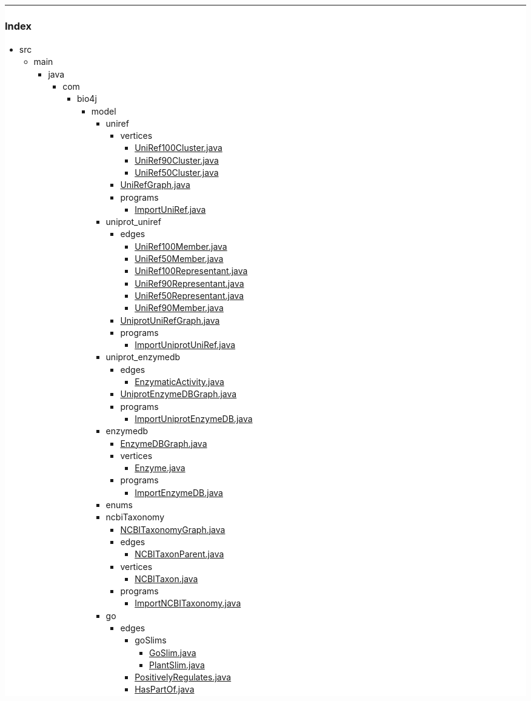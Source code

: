
------

### Index

+ src
  + main
    + java
      + com
        + bio4j
          + model
            + uniref
              + vertices
                + [UniRef100Cluster.java][main/java/com/bio4j/model/uniref/vertices/UniRef100Cluster.java]
                + [UniRef90Cluster.java][main/java/com/bio4j/model/uniref/vertices/UniRef90Cluster.java]
                + [UniRef50Cluster.java][main/java/com/bio4j/model/uniref/vertices/UniRef50Cluster.java]
              + [UniRefGraph.java][main/java/com/bio4j/model/uniref/UniRefGraph.java]
              + programs
                + [ImportUniRef.java][main/java/com/bio4j/model/uniref/programs/ImportUniRef.java]
            + uniprot_uniref
              + edges
                + [UniRef100Member.java][main/java/com/bio4j/model/uniprot_uniref/edges/UniRef100Member.java]
                + [UniRef50Member.java][main/java/com/bio4j/model/uniprot_uniref/edges/UniRef50Member.java]
                + [UniRef100Representant.java][main/java/com/bio4j/model/uniprot_uniref/edges/UniRef100Representant.java]
                + [UniRef90Representant.java][main/java/com/bio4j/model/uniprot_uniref/edges/UniRef90Representant.java]
                + [UniRef50Representant.java][main/java/com/bio4j/model/uniprot_uniref/edges/UniRef50Representant.java]
                + [UniRef90Member.java][main/java/com/bio4j/model/uniprot_uniref/edges/UniRef90Member.java]
              + [UniprotUniRefGraph.java][main/java/com/bio4j/model/uniprot_uniref/UniprotUniRefGraph.java]
              + programs
                + [ImportUniprotUniRef.java][main/java/com/bio4j/model/uniprot_uniref/programs/ImportUniprotUniRef.java]
            + uniprot_enzymedb
              + edges
                + [EnzymaticActivity.java][main/java/com/bio4j/model/uniprot_enzymedb/edges/EnzymaticActivity.java]
              + [UniprotEnzymeDBGraph.java][main/java/com/bio4j/model/uniprot_enzymedb/UniprotEnzymeDBGraph.java]
              + programs
                + [ImportUniprotEnzymeDB.java][main/java/com/bio4j/model/uniprot_enzymedb/programs/ImportUniprotEnzymeDB.java]
            + enzymedb
              + [EnzymeDBGraph.java][main/java/com/bio4j/model/enzymedb/EnzymeDBGraph.java]
              + vertices
                + [Enzyme.java][main/java/com/bio4j/model/enzymedb/vertices/Enzyme.java]
              + programs
                + [ImportEnzymeDB.java][main/java/com/bio4j/model/enzymedb/programs/ImportEnzymeDB.java]
            + enums
            + ncbiTaxonomy
              + [NCBITaxonomyGraph.java][main/java/com/bio4j/model/ncbiTaxonomy/NCBITaxonomyGraph.java]
              + edges
                + [NCBITaxonParent.java][main/java/com/bio4j/model/ncbiTaxonomy/edges/NCBITaxonParent.java]
              + vertices
                + [NCBITaxon.java][main/java/com/bio4j/model/ncbiTaxonomy/vertices/NCBITaxon.java]
              + programs
                + [ImportNCBITaxonomy.java][main/java/com/bio4j/model/ncbiTaxonomy/programs/ImportNCBITaxonomy.java]
            + go
              + edges
                + goSlims
                  + [GoSlim.java][main/java/com/bio4j/model/go/edges/goSlims/GoSlim.java]
                  + [PlantSlim.java][main/java/com/bio4j/model/go/edges/goSlims/PlantSlim.java]
                + [PositivelyRegulates.java][main/java/com/bio4j/model/go/edges/PositivelyRegulates.java]
                + [HasPartOf.java][main/java/com/bio4j/model/go/edges/HasPartOf.java]

[main/java/com/bio4j/model/uniref/vertices/UniRef100Cluster.java]: ../../uniref/vertices/UniRef100Cluster.java.md
[main/java/com/bio4j/model/uniref/vertices/UniRef90Cluster.java]: ../../uniref/vertices/UniRef90Cluster.java.md
[main/java/com/bio4j/model/uniref/vertices/UniRef50Cluster.java]: ../../uniref/vertices/UniRef50Cluster.java.md
[main/java/com/bio4j/model/uniref/UniRefGraph.java]: ../../uniref/UniRefGraph.java.md
[main/java/com/bio4j/model/uniref/programs/ImportUniRef.java]: ../../uniref/programs/ImportUniRef.java.md
[main/java/com/bio4j/model/uniprot_uniref/edges/UniRef100Member.java]: ../../uniprot_uniref/edges/UniRef100Member.java.md
[main/java/com/bio4j/model/uniprot_uniref/edges/UniRef50Member.java]: ../../uniprot_uniref/edges/UniRef50Member.java.md
[main/java/com/bio4j/model/uniprot_uniref/edges/UniRef100Representant.java]: ../../uniprot_uniref/edges/UniRef100Representant.java.md
[main/java/com/bio4j/model/uniprot_uniref/edges/UniRef90Representant.java]: ../../uniprot_uniref/edges/UniRef90Representant.java.md
[main/java/com/bio4j/model/uniprot_uniref/edges/UniRef50Representant.java]: ../../uniprot_uniref/edges/UniRef50Representant.java.md
[main/java/com/bio4j/model/uniprot_uniref/edges/UniRef90Member.java]: ../../uniprot_uniref/edges/UniRef90Member.java.md
[main/java/com/bio4j/model/uniprot_uniref/UniprotUniRefGraph.java]: ../../uniprot_uniref/UniprotUniRefGraph.java.md
[main/java/com/bio4j/model/uniprot_uniref/programs/ImportUniprotUniRef.java]: ../../uniprot_uniref/programs/ImportUniprotUniRef.java.md
[main/java/com/bio4j/model/uniprot_enzymedb/edges/EnzymaticActivity.java]: ../../uniprot_enzymedb/edges/EnzymaticActivity.java.md
[main/java/com/bio4j/model/uniprot_enzymedb/UniprotEnzymeDBGraph.java]: ../../uniprot_enzymedb/UniprotEnzymeDBGraph.java.md
[main/java/com/bio4j/model/uniprot_enzymedb/programs/ImportUniprotEnzymeDB.java]: ../../uniprot_enzymedb/programs/ImportUniprotEnzymeDB.java.md
[main/java/com/bio4j/model/enzymedb/EnzymeDBGraph.java]: ../../enzymedb/EnzymeDBGraph.java.md
[main/java/com/bio4j/model/enzymedb/vertices/Enzyme.java]: ../../enzymedb/vertices/Enzyme.java.md
[main/java/com/bio4j/model/enzymedb/programs/ImportEnzymeDB.java]: ../../enzymedb/programs/ImportEnzymeDB.java.md
[main/java/com/bio4j/model/ncbiTaxonomy/NCBITaxonomyGraph.java]: ../../ncbiTaxonomy/NCBITaxonomyGraph.java.md
[main/java/com/bio4j/model/ncbiTaxonomy/edges/NCBITaxonParent.java]: ../../ncbiTaxonomy/edges/NCBITaxonParent.java.md
[main/java/com/bio4j/model/ncbiTaxonomy/vertices/NCBITaxon.java]: ../../ncbiTaxonomy/vertices/NCBITaxon.java.md
[main/java/com/bio4j/model/ncbiTaxonomy/programs/ImportNCBITaxonomy.java]: ../../ncbiTaxonomy/programs/ImportNCBITaxonomy.java.md
[main/java/com/bio4j/model/go/edges/goSlims/GoSlim.java]: ../../go/edges/goSlims/GoSlim.java.md
[main/java/com/bio4j/model/go/edges/goSlims/PlantSlim.java]: ../../go/edges/goSlims/PlantSlim.java.md
[main/java/com/bio4j/model/go/edges/PositivelyRegulates.java]: ../../go/edges/PositivelyRegulates.java.md
[main/java/com/bio4j/model/go/edges/HasPartOf.java]: ../../go/edges/HasPartOf.java.md
[main/java/com/bio4j/model/go/edges/Regulates.java]: ../../go/edges/Regulates.java.md
[main/java/com/bio4j/model/go/edges/PartOf.java]: ../../go/edges/PartOf.java.md
[main/java/com/bio4j/model/go/edges/IsA.java]: ../../go/edges/IsA.java.md
[main/java/com/bio4j/model/go/edges/NegativelyRegulates.java]: ../../go/edges/NegativelyRegulates.java.md
[main/java/com/bio4j/model/go/edges/SubOntology.java]: ../../go/edges/SubOntology.java.md
[main/java/com/bio4j/model/go/GoGraph.java]: ../../go/GoGraph.java.md
[main/java/com/bio4j/model/go/vertices/SubOntologies.java]: ../../go/vertices/SubOntologies.java.md
[main/java/com/bio4j/model/go/vertices/GoTerm.java]: ../../go/vertices/GoTerm.java.md
[main/java/com/bio4j/model/go/vertices/GoSlims.java]: ../../go/vertices/GoSlims.java.md
[main/java/com/bio4j/model/go/programs/ImportGO.java]: ../../go/programs/ImportGO.java.md
[main/java/com/bio4j/model/uniprot/edges/BookCity.java]: ../edges/BookCity.java.md
[main/java/com/bio4j/model/uniprot/edges/ProteinReference.java]: ../edges/ProteinReference.java.md
[main/java/com/bio4j/model/uniprot/edges/ProteinIsoform.java]: ../edges/ProteinIsoform.java.md
[main/java/com/bio4j/model/uniprot/edges/ProteinFeature.java]: ../edges/ProteinFeature.java.md
[main/java/com/bio4j/model/uniprot/edges/ProteinKeyword.java]: ../edges/ProteinKeyword.java.md
[main/java/com/bio4j/model/uniprot/edges/ReferenceThesis.java]: ../edges/ReferenceThesis.java.md
[main/java/com/bio4j/model/uniprot/edges/ArticlePubmed.java]: ../edges/ArticlePubmed.java.md
[main/java/com/bio4j/model/uniprot/edges/ReferenceAuthorConsortium.java]: ../edges/ReferenceAuthorConsortium.java.md
[main/java/com/bio4j/model/uniprot/edges/ProteinDataset.java]: ../edges/ProteinDataset.java.md
[main/java/com/bio4j/model/uniprot/edges/ReferencePatent.java]: ../edges/ReferencePatent.java.md
[main/java/com/bio4j/model/uniprot/edges/TaxonParent.java]: ../edges/TaxonParent.java.md
[main/java/com/bio4j/model/uniprot/edges/ProteinReactomeTerm.java]: ../edges/ProteinReactomeTerm.java.md
[main/java/com/bio4j/model/uniprot/edges/ProteinDisease.java]: ../edges/ProteinDisease.java.md
[main/java/com/bio4j/model/uniprot/edges/BookPublisher.java]: ../edges/BookPublisher.java.md
[main/java/com/bio4j/model/uniprot/edges/InstituteCountry.java]: ../edges/InstituteCountry.java.md
[main/java/com/bio4j/model/uniprot/edges/ReferenceOnlineArticle.java]: ../edges/ReferenceOnlineArticle.java.md
[main/java/com/bio4j/model/uniprot/edges/BookEditor.java]: ../edges/BookEditor.java.md
[main/java/com/bio4j/model/uniprot/edges/ProteinOrganism.java]: ../edges/ProteinOrganism.java.md
[main/java/com/bio4j/model/uniprot/edges/ReferenceSubmission.java]: ../edges/ReferenceSubmission.java.md
[main/java/com/bio4j/model/uniprot/edges/ProteinPfam.java]: ../edges/ProteinPfam.java.md
[main/java/com/bio4j/model/uniprot/edges/ProteinEnsembl.java]: ../edges/ProteinEnsembl.java.md
[main/java/com/bio4j/model/uniprot/edges/SubcellularLocationParent.java]: ../edges/SubcellularLocationParent.java.md
[main/java/com/bio4j/model/uniprot/edges/ProteinComment.java]: ../edges/ProteinComment.java.md
[main/java/com/bio4j/model/uniprot/edges/ArticleJournal.java]: ../edges/ArticleJournal.java.md
[main/java/com/bio4j/model/uniprot/edges/ProteinPIR.java]: ../edges/ProteinPIR.java.md
[main/java/com/bio4j/model/uniprot/edges/SubmissionDB.java]: ../edges/SubmissionDB.java.md
[main/java/com/bio4j/model/uniprot/edges/OnlineArticleOnlineJournal.java]: ../edges/OnlineArticleOnlineJournal.java.md
[main/java/com/bio4j/model/uniprot/edges/OrganismTaxon.java]: ../edges/OrganismTaxon.java.md
[main/java/com/bio4j/model/uniprot/edges/ThesisInstitute.java]: ../edges/ThesisInstitute.java.md
[main/java/com/bio4j/model/uniprot/edges/ProteinUniGene.java]: ../edges/ProteinUniGene.java.md
[main/java/com/bio4j/model/uniprot/edges/ProteinKegg.java]: ../edges/ProteinKegg.java.md
[main/java/com/bio4j/model/uniprot/edges/ProteinProteinInteraction.java]: ../edges/ProteinProteinInteraction.java.md
[main/java/com/bio4j/model/uniprot/edges/ProteinRefSeq.java]: ../edges/ProteinRefSeq.java.md
[main/java/com/bio4j/model/uniprot/edges/ProteinSubcellularLocation.java]: ../edges/ProteinSubcellularLocation.java.md
[main/java/com/bio4j/model/uniprot/edges/ReferenceUnpublishedObservation.java]: ../edges/ReferenceUnpublishedObservation.java.md
[main/java/com/bio4j/model/uniprot/edges/ReferenceBook.java]: ../edges/ReferenceBook.java.md
[main/java/com/bio4j/model/uniprot/edges/IsoformEventGenerator.java]: ../edges/IsoformEventGenerator.java.md
[main/java/com/bio4j/model/uniprot/edges/IsoformProteinInteraction.java]: ../edges/IsoformProteinInteraction.java.md
[main/java/com/bio4j/model/uniprot/edges/ProteinIsoformInteraction.java]: ../edges/ProteinIsoformInteraction.java.md
[main/java/com/bio4j/model/uniprot/edges/ReferenceArticle.java]: ../edges/ReferenceArticle.java.md
[main/java/com/bio4j/model/uniprot/edges/ProteinInterpro.java]: ../edges/ProteinInterpro.java.md
[main/java/com/bio4j/model/uniprot/edges/ProteinEMBL.java]: ../edges/ProteinEMBL.java.md
[main/java/com/bio4j/model/uniprot/edges/ProteinSequenceCaution.java]: ../edges/ProteinSequenceCaution.java.md
[main/java/com/bio4j/model/uniprot/edges/ReferenceAuthorPerson.java]: ../edges/ReferenceAuthorPerson.java.md
[main/java/com/bio4j/model/uniprot/edges/ProteinGeneLocation.java]: ../edges/ProteinGeneLocation.java.md
[main/java/com/bio4j/model/uniprot/vertices/Article.java]: Article.java.md
[main/java/com/bio4j/model/uniprot/vertices/Taxon.java]: Taxon.java.md
[main/java/com/bio4j/model/uniprot/vertices/Publisher.java]: Publisher.java.md
[main/java/com/bio4j/model/uniprot/vertices/Book.java]: Book.java.md
[main/java/com/bio4j/model/uniprot/vertices/OnlineArticle.java]: OnlineArticle.java.md
[main/java/com/bio4j/model/uniprot/vertices/GeneLocation.java]: GeneLocation.java.md
[main/java/com/bio4j/model/uniprot/vertices/Person.java]: Person.java.md
[main/java/com/bio4j/model/uniprot/vertices/SubcellularLocation.java]: SubcellularLocation.java.md
[main/java/com/bio4j/model/uniprot/vertices/FeatureType.java]: FeatureType.java.md
[main/java/com/bio4j/model/uniprot/vertices/PIR.java]: PIR.java.md
[main/java/com/bio4j/model/uniprot/vertices/ReactomeTerm.java]: ReactomeTerm.java.md
[main/java/com/bio4j/model/uniprot/vertices/Thesis.java]: Thesis.java.md
[main/java/com/bio4j/model/uniprot/vertices/Ensembl.java]: Ensembl.java.md
[main/java/com/bio4j/model/uniprot/vertices/Keyword.java]: Keyword.java.md
[main/java/com/bio4j/model/uniprot/vertices/Protein.java]: Protein.java.md
[main/java/com/bio4j/model/uniprot/vertices/Submission.java]: Submission.java.md
[main/java/com/bio4j/model/uniprot/vertices/CommentType.java]: CommentType.java.md
[main/java/com/bio4j/model/uniprot/vertices/Pubmed.java]: Pubmed.java.md
[main/java/com/bio4j/model/uniprot/vertices/Reference.java]: Reference.java.md
[main/java/com/bio4j/model/uniprot/vertices/UniGene.java]: UniGene.java.md
[main/java/com/bio4j/model/uniprot/vertices/SequenceCaution.java]: SequenceCaution.java.md
[main/java/com/bio4j/model/uniprot/vertices/EMBL.java]: EMBL.java.md
[main/java/com/bio4j/model/uniprot/vertices/DB.java]: DB.java.md
[main/java/com/bio4j/model/uniprot/vertices/City.java]: City.java.md
[main/java/com/bio4j/model/uniprot/vertices/AlternativeProduct.java]: AlternativeProduct.java.md
[main/java/com/bio4j/model/uniprot/vertices/Institute.java]: Institute.java.md
[main/java/com/bio4j/model/uniprot/vertices/Isoform.java]: Isoform.java.md
[main/java/com/bio4j/model/uniprot/vertices/RefSeq.java]: RefSeq.java.md
[main/java/com/bio4j/model/uniprot/vertices/Kegg.java]: Kegg.java.md
[main/java/com/bio4j/model/uniprot/vertices/Consortium.java]: Consortium.java.md
[main/java/com/bio4j/model/uniprot/vertices/Pfam.java]: Pfam.java.md
[main/java/com/bio4j/model/uniprot/vertices/Disease.java]: Disease.java.md
[main/java/com/bio4j/model/uniprot/vertices/OnlineJournal.java]: OnlineJournal.java.md
[main/java/com/bio4j/model/uniprot/vertices/Patent.java]: Patent.java.md
[main/java/com/bio4j/model/uniprot/vertices/UnpublishedObservation.java]: UnpublishedObservation.java.md
[main/java/com/bio4j/model/uniprot/vertices/Interpro.java]: Interpro.java.md
[main/java/com/bio4j/model/uniprot/vertices/Organism.java]: Organism.java.md
[main/java/com/bio4j/model/uniprot/vertices/Dataset.java]: Dataset.java.md
[main/java/com/bio4j/model/uniprot/vertices/Journal.java]: Journal.java.md
[main/java/com/bio4j/model/uniprot/vertices/Country.java]: Country.java.md
[main/java/com/bio4j/model/uniprot/UniprotGraph.java]: ../UniprotGraph.java.md
[main/java/com/bio4j/model/uniprot/programs/ImportIsoformSequences.java]: ../programs/ImportIsoformSequences.java.md
[main/java/com/bio4j/model/uniprot/programs/ImportProteinInteractions.java]: ../programs/ImportProteinInteractions.java.md
[main/java/com/bio4j/model/uniprot/programs/ImportUniprot.java]: ../programs/ImportUniprot.java.md
[main/java/com/bio4j/model/uniprot_ncbiTaxonomy/edges/ProteinNCBITaxon.java]: ../../uniprot_ncbiTaxonomy/edges/ProteinNCBITaxon.java.md
[main/java/com/bio4j/model/uniprot_ncbiTaxonomy/programs/ImportUniprotNCBITaxonomy.java]: ../../uniprot_ncbiTaxonomy/programs/ImportUniprotNCBITaxonomy.java.md
[main/java/com/bio4j/model/uniprot_ncbiTaxonomy/UniprotNCBITaxonomyGraph.java]: ../../uniprot_ncbiTaxonomy/UniprotNCBITaxonomyGraph.java.md
[main/java/com/bio4j/model/geninfo/vertices/GenInfo.java]: ../../geninfo/vertices/GenInfo.java.md
[main/java/com/bio4j/model/geninfo/GenInfoGraph.java]: ../../geninfo/GenInfoGraph.java.md
[main/java/com/bio4j/model/ncbiTaxonomy_geninfo/NCBITaxonomyGenInfoGraph.java]: ../../ncbiTaxonomy_geninfo/NCBITaxonomyGenInfoGraph.java.md
[main/java/com/bio4j/model/ncbiTaxonomy_geninfo/edges/GenInfoNCBITaxon.java]: ../../ncbiTaxonomy_geninfo/edges/GenInfoNCBITaxon.java.md
[main/java/com/bio4j/model/ncbiTaxonomy_geninfo/programs/ImportGenInfoNCBITaxonIndex.java]: ../../ncbiTaxonomy_geninfo/programs/ImportGenInfoNCBITaxonIndex.java.md
[main/java/com/bio4j/model/uniprot_go/edges/GoAnnotation.java]: ../../uniprot_go/edges/GoAnnotation.java.md
[main/java/com/bio4j/model/uniprot_go/UniprotGoGraph.java]: ../../uniprot_go/UniprotGoGraph.java.md
[main/java/com/bio4j/model/uniprot_go/programs/ImportUniprotGo.java]: ../../uniprot_go/programs/ImportUniprotGo.java.md